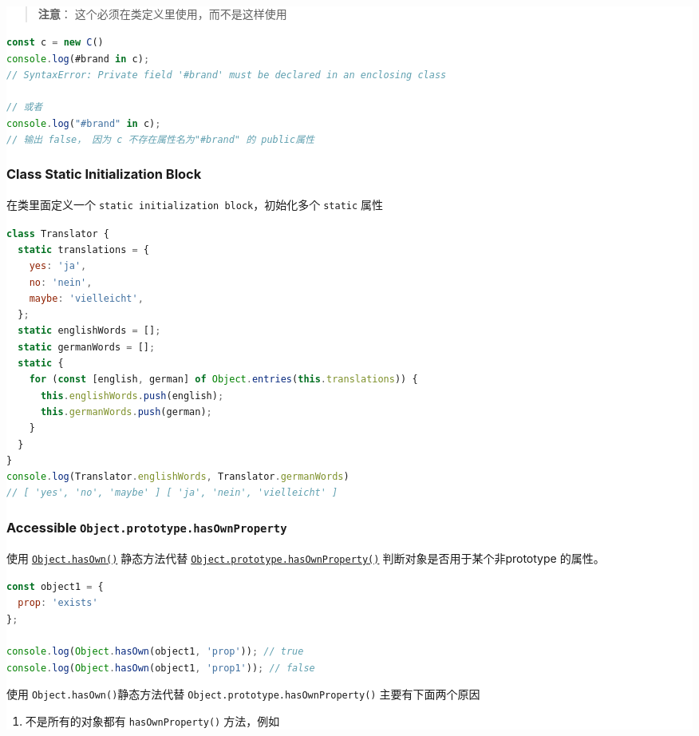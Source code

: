 > **注意**： 这个必须在类定义里使用，而不是这样使用

```javascript
const c = new C()
console.log(#brand in c);
// SyntaxError: Private field '#brand' must be declared in an enclosing class

// 或者
console.log("#brand" in c);
// 输出 false， 因为 c 不存在属性名为"#brand" 的 public属性
```

### Class Static Initialization Block

在类里面定义一个 `static initialization block`，初始化多个 `static` 属性

```javascript {9-14}
class Translator {
  static translations = {
    yes: 'ja',
    no: 'nein',
    maybe: 'vielleicht',
  };
  static englishWords = [];
  static germanWords = [];
  static {
    for (const [english, german] of Object.entries(this.translations)) {
      this.englishWords.push(english);
      this.germanWords.push(german);
    }
  }
}
console.log(Translator.englishWords, Translator.germanWords)
// [ 'yes', 'no', 'maybe' ] [ 'ja', 'nein', 'vielleicht' ]
```

### Accessible `Object.prototype.hasOwnProperty`

使用 [`Object.hasOwn()`](https://developer.mozilla.org/en-US/docs/Web/JavaScript/Reference/Global_Objects/Object/hasOwn) 静态方法代替 [`Object.prototype.hasOwnProperty()`](https://developer.mozilla.org/en-US/docs/Web/JavaScript/Reference/Global_Objects/Object/hasOwnProperty) 判断对象是否用于某个非prototype 的属性。

```javascript
const object1 = {
  prop: 'exists'
};

console.log(Object.hasOwn(object1, 'prop')); // true
console.log(Object.hasOwn(object1, 'prop1')); // false
```

使用 `Object.hasOwn()`静态方法代替 `Object.prototype.hasOwnProperty()` 主要有下面两个原因

1. 不是所有的对象都有 `hasOwnProperty()` 方法，例如
